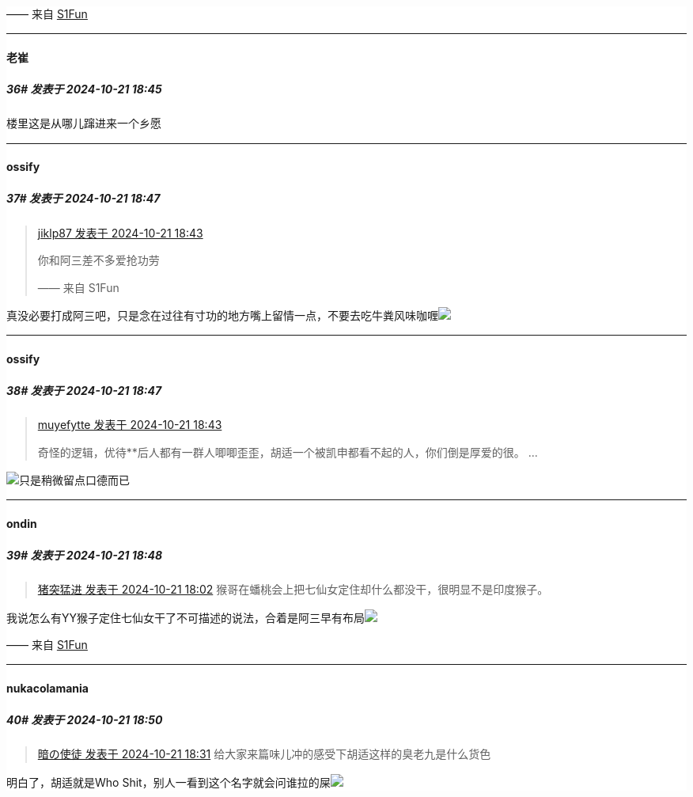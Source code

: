 —— 来自 [S1Fun](https://s1fun.koalcat.com)

*****

####  老崔  
##### 36#       发表于 2024-10-21 18:45

楼里这是从哪儿蹿进来一个乡愿

*****

####  ossify  
##### 37#       发表于 2024-10-21 18:47

<blockquote><a href="httphttps://bbs.saraba1st.com/2b/forum.php?mod=redirect&amp;goto=findpost&amp;pid=66508218&amp;ptid=2203980" target="_blank">jiklp87 发表于 2024-10-21 18:43</a>

你和阿三差不多爱抢功劳

—— 来自 S1Fun</blockquote>
真没必要打成阿三吧，只是念在过往有寸功的地方嘴上留情一点，不要去吃牛粪风味咖喱<img src="https://static.saraba1st.com/image/smiley/face2017/136.png" referrerpolicy="no-referrer">

*****

####  ossify  
##### 38#       发表于 2024-10-21 18:47

<blockquote><a href="httphttps://bbs.saraba1st.com/2b/forum.php?mod=redirect&amp;goto=findpost&amp;pid=66508215&amp;ptid=2203980" target="_blank">muyefytte 发表于 2024-10-21 18:43</a>

奇怪的逻辑，优待**后人都有一群人唧唧歪歪，胡适一个被凯申都看不起的人，你们倒是厚爱的很。 ...</blockquote>
<img src="https://static.saraba1st.com/image/smiley/face2017/140.png" referrerpolicy="no-referrer">只是稍微留点口德而已

*****

####  ondin  
##### 39#       发表于 2024-10-21 18:48

<blockquote><a href="httphttps://bbs.saraba1st.com/2b/forum.php?mod=redirect&amp;goto=findpost&amp;pid=66507921&amp;ptid=2203980" target="_blank">猪突猛进 发表于 2024-10-21 18:02</a>
猴哥在蟠桃会上把七仙女定住却什么都没干，很明显不是印度猴子。</blockquote>
我说怎么有YY猴子定住七仙女干了不可描述的说法，合着是阿三早有布局<img src="https://static.saraba1st.com/image/smiley/face2017/049.png" referrerpolicy="no-referrer">

—— 来自 [S1Fun](https://s1fun.koalcat.com)

*****

####  nukacolamania  
##### 40#       发表于 2024-10-21 18:50

<blockquote><a href="httphttps://bbs.saraba1st.com/2b/forum.php?mod=redirect&amp;goto=findpost&amp;pid=66508129&amp;ptid=2203980" target="_blank">暗の使徒 发表于 2024-10-21 18:31</a>
给大家来篇味儿冲的感受下胡适这样的臭老九是什么货色</blockquote>
明白了，胡适就是Who Shit，别人一看到这个名字就会问谁拉的屎<img src="https://static.saraba1st.com/image/smiley/face2017/067.png" referrerpolicy="no-referrer">
